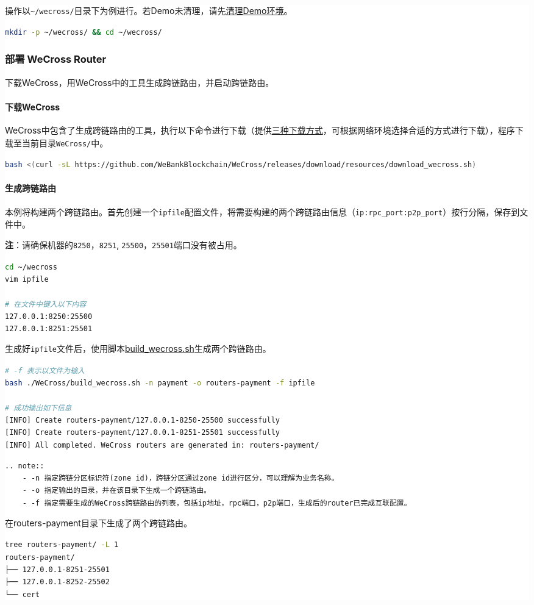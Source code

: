 操作以`~/wecross/`目录下为例进行。若Demo未清理，请先[清理Demo环境](./demo/demo.html#demo)。

``` bash
mkdir -p ~/wecross/ && cd ~/wecross/
```

### 部署 WeCross Router

下载WeCross，用WeCross中的工具生成跨链路由，并启动跨链路由。

#### 下载WeCross

WeCross中包含了生成跨链路由的工具，执行以下命令进行下载（提供[三种下载方式](../version/download.html#wecross)，可根据网络环境选择合适的方式进行下载），程序下载至当前目录`WeCross/`中。

```bash
bash <(curl -sL https://github.com/WeBankBlockchain/WeCross/releases/download/resources/download_wecross.sh)
```

#### 生成跨链路由

本例将构建两个跨链路由。首先创建一个`ipfile`配置文件，将需要构建的两个跨链路由信息（`ip:rpc_port:p2p_port`）按行分隔，保存到文件中。

**注**：请确保机器的`8250`，`8251`, `25500`，`25501`端口没有被占用。

```bash
cd ~/wecross
vim ipfile

# 在文件中键入以下内容
127.0.0.1:8250:25500
127.0.0.1:8251:25501
```

生成好`ipfile`文件后，使用脚本[build_wecross.sh](../manual/scripts.html#wecross)生成两个跨链路由。

```bash
# -f 表示以文件为输入
bash ./WeCross/build_wecross.sh -n payment -o routers-payment -f ipfile

# 成功输出如下信息
[INFO] Create routers-payment/127.0.0.1-8250-25500 successfully
[INFO] Create routers-payment/127.0.0.1-8251-25501 successfully
[INFO] All completed. WeCross routers are generated in: routers-payment/
```

```eval_rst
.. note::
    - -n 指定跨链分区标识符(zone id)，跨链分区通过zone id进行区分，可以理解为业务名称。
    - -o 指定输出的目录，并在该目录下生成一个跨链路由。
    - -f 指定需要生成的WeCross跨链路由的列表，包括ip地址，rpc端口，p2p端口，生成后的router已完成互联配置。
```

在routers-payment目录下生成了两个跨链路由。

``` bash
tree routers-payment/ -L 1
routers-payment/
├── 127.0.0.1-8251-25501
├── 127.0.0.1-8252-25502
└── cert
```
